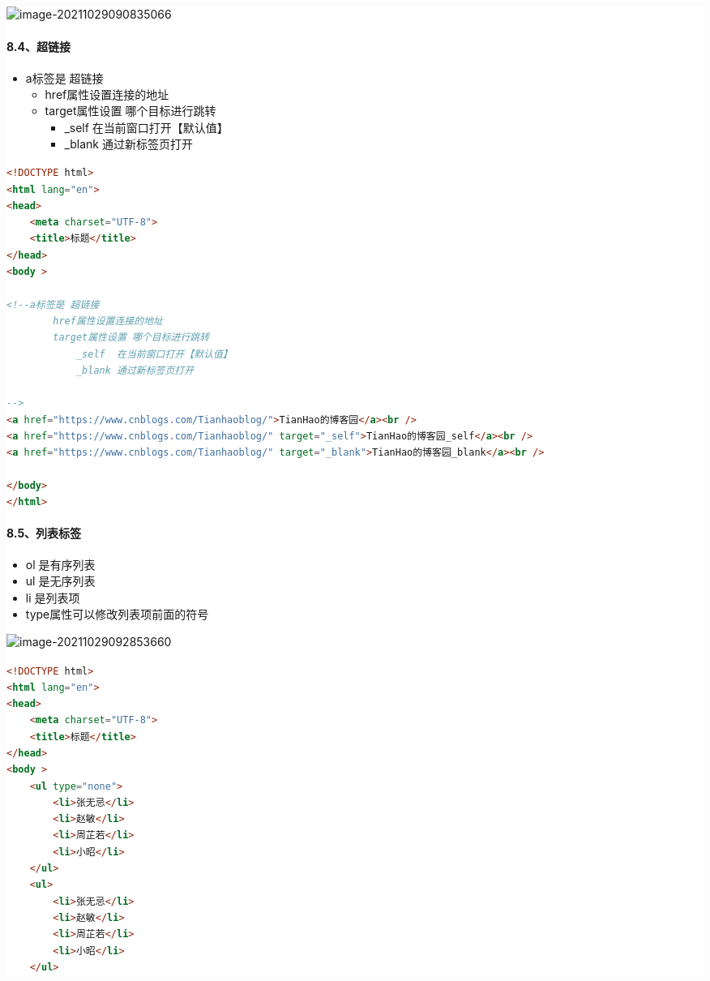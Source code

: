 ![image-20211029090835066](https://pledge99.oss-cn-beijing.aliyuncs.com/img/image-20211029090835066-16354697165829.png)

#### 8.4、超链接

- a标签是 超链接
	- href属性设置连接的地址        
	- target属性设置 哪个目标进行跳转      
		- _self  在当前窗口打开【默认值】 
		-  _blank 通过新标签页打开



```html
<!DOCTYPE html>
<html lang="en">
<head>
    <meta charset="UTF-8">
    <title>标题</title>
</head>
<body >

<!--a标签是 超链接
        href属性设置连接的地址
        target属性设置 哪个目标进行跳转
            _self  在当前窗口打开【默认值】
            _blank 通过新标签页打开

-->
<a href="https://www.cnblogs.com/Tianhaoblog/">TianHao的博客园</a><br />
<a href="https://www.cnblogs.com/Tianhaoblog/" target="_self">TianHao的博客园_self</a><br />
<a href="https://www.cnblogs.com/Tianhaoblog/" target="_blank">TianHao的博客园_blank</a><br />

</body>
</html>
```

#### 8.5、列表标签

- ol  是有序列表
- ul  是无序列表
- li  是列表项
- type属性可以修改列表项前面的符号

![image-20211029092853660](https://pledge99.oss-cn-beijing.aliyuncs.com/img/image-20211029092853660-163547093504610.png)



```html
<!DOCTYPE html>
<html lang="en">
<head>
    <meta charset="UTF-8">
    <title>标题</title>
</head>
<body >
    <ul type="none">
        <li>张无忌</li>
        <li>赵敏</li>
        <li>周芷若</li>
        <li>小昭</li>
    </ul>
    <ul>
        <li>张无忌</li>
        <li>赵敏</li>
        <li>周芷若</li>
        <li>小昭</li>
    </ul>
```